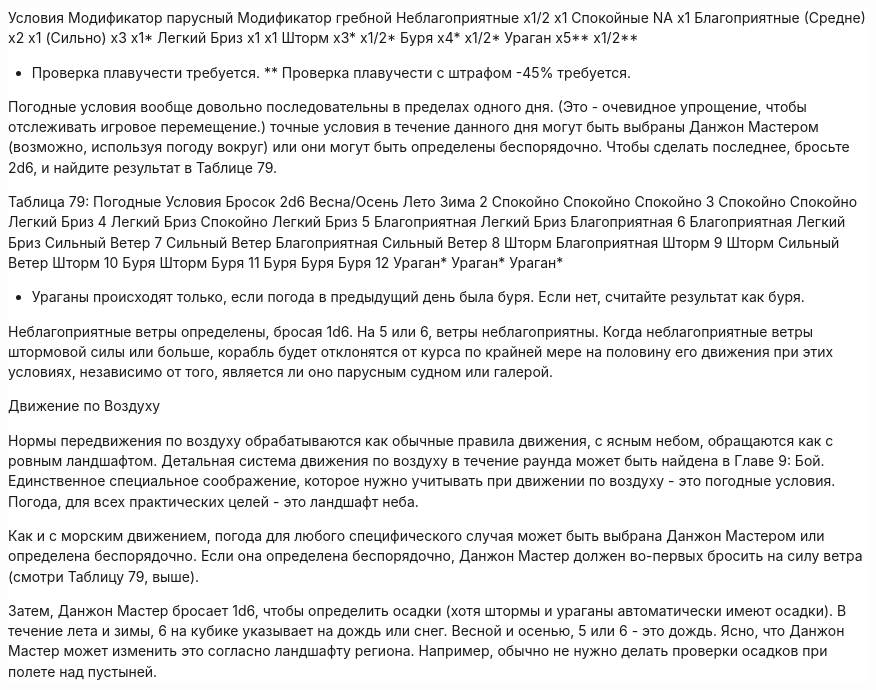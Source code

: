 Условия	Модификатор парусный	Модификатор гребной
Неблагоприятные	x1/2	x1
Спокойные	NA	x1
Благоприятные
(Средне)	x2	x1
(Сильно)	x3	x1*
Легкий Бриз	x1	x1
Шторм	x3*	x1/2*
Буря	x4*	x1/2*
Ураган	x5**	x1/2**

* Проверка плавучести требуется.
** Проверка плавучести с штрафом -45% требуется.

Погодные условия вообще довольно последовательны в пределах одного дня. (Это - очевидное упрощение, чтобы отслеживать игровое перемещение.) точные условия в течение данного дня могут быть выбраны Данжон Мастером (возможно, используя погоду вокруг) или они могут быть определены беспорядочно. Чтобы сделать последнее, бросьте 2d6, и найдите результат в Таблице 79.

Таблица 79: Погодные Условия
Бросок 2d6	Весна/Осень	Лето	Зима
2	Спокойно	Спокойно	Спокойно
3	Спокойно	Спокойно	Легкий Бриз
4	Легкий Бриз	Спокойно	Легкий Бриз
5	Благоприятная	Легкий Бриз	Благоприятная
6	Благоприятная	Легкий Бриз	Сильный Ветер
7	Сильный Ветер	Благоприятная	Сильный Ветер
8	Шторм	Благоприятная	Шторм
9	Шторм	Сильный Ветер	Шторм
10	Буря	Шторм	Буря
11	Буря	Буря	Буря
12	Ураган*	Ураган*	Ураган*

* Ураганы происходят только, если погода в предыдущий день была буря. Если нет, считайте результат как буря.

Неблагоприятные ветры определены, бросая 1d6. На 5 или 6, ветры неблагоприятны. Когда неблагоприятные ветры штормовой силы или больше, корабль будет отклонятся от курса по крайней мере на половину его движения при этих условиях, независимо от того, является ли оно парусным судном или галерой.

Движение по Воздуху

Нормы передвижения по воздуху обрабатываются как обычные правила движения, с ясным небом, обращаются как с ровным ландшафтом. Детальная система движения по воздуху в течение раунда может быть найдена в Главе 9: Бой. Единственное специальное соображение, которое нужно учитывать при движении по воздуху - это погодные условия. Погода, для всех практических целей - это ландшафт неба.

Как и с морским движением, погода для любого специфического случая может быть выбрана Данжон Мастером или определена беспорядочно. Если она определена беспорядочно, Данжон Мастер должен во-первых бросить на силу ветра (смотри Таблицу 79, выше).

Затем, Данжон Мастер бросает 1d6, чтобы определить осадки (хотя штормы и ураганы автоматически имеют осадки). В течение лета и зимы, 6 на кубике указывает на дождь или снег. Весной и осенью, 5 или 6 - это дождь. Ясно, что Данжон Мастер может изменить это согласно ландшафту региона. Например, обычно не нужно делать проверки осадков при полете над пустыней.
